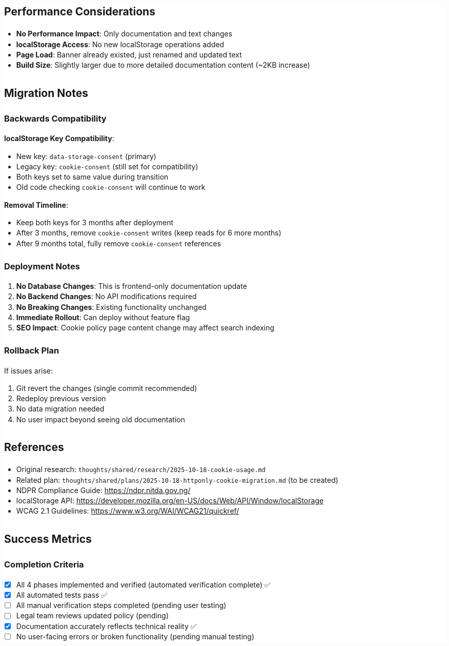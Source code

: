 ## Performance Considerations

- **No Performance Impact**: Only documentation and text changes
- **localStorage Access**: No new localStorage operations added
- **Page Load**: Banner already existed, just renamed and updated text
- **Build Size**: Slightly larger due to more detailed documentation content (~2KB increase)

## Migration Notes

### Backwards Compatibility

**localStorage Key Compatibility**:
- New key: `data-storage-consent` (primary)
- Legacy key: `cookie-consent` (still set for compatibility)
- Both keys set to same value during transition
- Old code checking `cookie-consent` will continue to work

**Removal Timeline**:
- Keep both keys for 3 months after deployment
- After 3 months, remove `cookie-consent` writes (keep reads for 6 more months)
- After 9 months total, fully remove `cookie-consent` references

### Deployment Notes

1. **No Database Changes**: This is frontend-only documentation update
2. **No Backend Changes**: No API modifications required
3. **No Breaking Changes**: Existing functionality unchanged
4. **Immediate Rollout**: Can deploy without feature flag
5. **SEO Impact**: Cookie policy page content change may affect search indexing

### Rollback Plan

If issues arise:
1. Git revert the changes (single commit recommended)
2. Redeploy previous version
3. No data migration needed
4. No user impact beyond seeing old documentation

## References

- Original research: `thoughts/shared/research/2025-10-18-cookie-usage.md`
- Related plan: `thoughts/shared/plans/2025-10-18-httponly-cookie-migration.md` (to be created)
- NDPR Compliance Guide: https://ndpr.nitda.gov.ng/
- localStorage API: https://developer.mozilla.org/en-US/docs/Web/API/Window/localStorage
- WCAG 2.1 Guidelines: https://www.w3.org/WAI/WCAG21/quickref/

## Success Metrics

### Completion Criteria
- [x] All 4 phases implemented and verified (automated verification complete) ✅
- [x] All automated tests pass ✅
- [ ] All manual verification steps completed (pending user testing)
- [ ] Legal team reviews updated policy (pending)
- [x] Documentation accurately reflects technical reality ✅
- [ ] No user-facing errors or broken functionality (pending manual testing)
